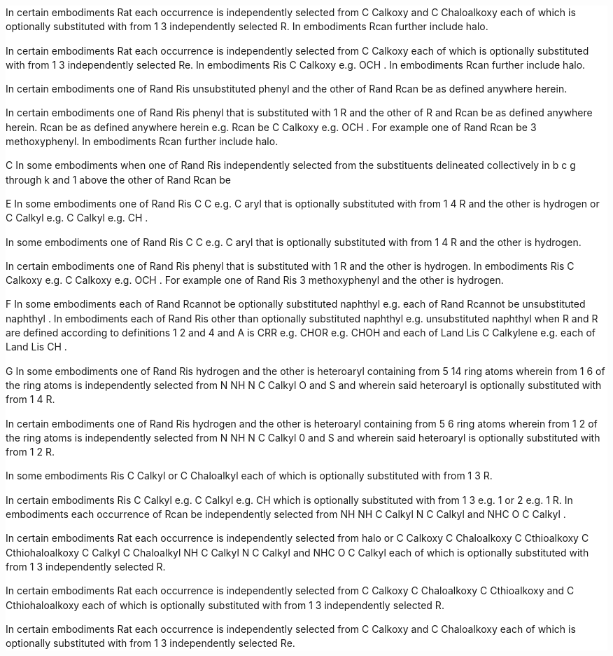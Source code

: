 In certain embodiments Rat each occurrence is independently selected from C Calkoxy and C Chaloalkoxy each of which is optionally substituted with from 1 3 independently selected R. In embodiments Rcan further include halo.

In certain embodiments Rat each occurrence is independently selected from C Calkoxy each of which is optionally substituted with from 1 3 independently selected Re. In embodiments Ris C Calkoxy e.g. OCH . In embodiments Rcan further include halo.

In certain embodiments one of Rand Ris unsubstituted phenyl and the other of Rand Rcan be as defined anywhere herein.

In certain embodiments one of Rand Ris phenyl that is substituted with 1 R and the other of R and Rcan be as defined anywhere herein. Rcan be as defined anywhere herein e.g. Rcan be C Calkoxy e.g. OCH . For example one of Rand Rcan be 3 methoxyphenyl. In embodiments Rcan further include halo.

 C In some embodiments when one of Rand Ris independently selected from the substituents delineated collectively in b c g through k and 1 above the other of Rand Rcan be 

 E In some embodiments one of Rand Ris C C e.g. C aryl that is optionally substituted with from 1 4 R and the other is hydrogen or C Calkyl e.g. C Calkyl e.g. CH .

In some embodiments one of Rand Ris C C e.g. C aryl that is optionally substituted with from 1 4 R and the other is hydrogen.

In certain embodiments one of Rand Ris phenyl that is substituted with 1 R and the other is hydrogen. In embodiments Ris C Calkoxy e.g. C Calkoxy e.g. OCH . For example one of Rand Ris 3 methoxyphenyl and the other is hydrogen.

 F In some embodiments each of Rand Rcannot be optionally substituted naphthyl e.g. each of Rand Rcannot be unsubstituted naphthyl . In embodiments each of Rand Ris other than optionally substituted naphthyl e.g. unsubstituted naphthyl when R and R are defined according to definitions 1 2 and 4 and A is CRR e.g. CHOR e.g. CHOH and each of Land Lis C Calkylene e.g. each of Land Lis CH .

 G In some embodiments one of Rand Ris hydrogen and the other is heteroaryl containing from 5 14 ring atoms wherein from 1 6 of the ring atoms is independently selected from N NH N C Calkyl O and S and wherein said heteroaryl is optionally substituted with from 1 4 R.

In certain embodiments one of Rand Ris hydrogen and the other is heteroaryl containing from 5 6 ring atoms wherein from 1 2 of the ring atoms is independently selected from N NH N C Calkyl 0 and S and wherein said heteroaryl is optionally substituted with from 1 2 R.

In some embodiments Ris C Calkyl or C Chaloalkyl each of which is optionally substituted with from 1 3 R.

In certain embodiments Ris C Calkyl e.g. C Calkyl e.g. CH which is optionally substituted with from 1 3 e.g. 1 or 2 e.g. 1 R. In embodiments each occurrence of Rcan be independently selected from NH NH C Calkyl N C Calkyl and NHC O C Calkyl .

In certain embodiments Rat each occurrence is independently selected from halo or C Calkoxy C Chaloalkoxy C Cthioalkoxy C Cthiohaloalkoxy C Calkyl C Chaloalkyl NH C Calkyl N C Calkyl and NHC O C Calkyl each of which is optionally substituted with from 1 3 independently selected R.

In certain embodiments Rat each occurrence is independently selected from C Calkoxy C Chaloalkoxy C Cthioalkoxy and C Cthiohaloalkoxy each of which is optionally substituted with from 1 3 independently selected R.

In certain embodiments Rat each occurrence is independently selected from C Calkoxy and C Chaloalkoxy each of which is optionally substituted with from 1 3 independently selected Re.
